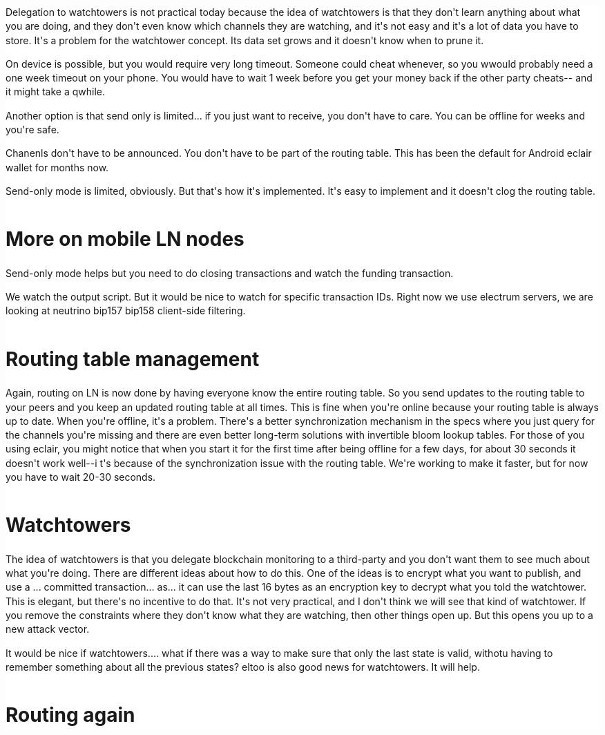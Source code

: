 Delegation to watchtowers is not practical today because the idea of watchtowers is that they don't learn anything about what you are doing, and they don't even know which channels they are watching, and it's not easy and it's a lot of data you have to store. It's a problem for the watchtower concept. Its data set grows and it doesn't know when to prune it.

On device is possible, but you would require very long timeout. Someone could cheat whenever, so you wwould probably need a one week timeout on your phone. You would have to wait 1 week before you get your money back if the other party cheats-- and it might take a qwhile.

Another option is that send only is limited... if you just want to receive, you don't have to care. You can be offline for weeks and you're safe.

Chanenls don't have to be announced. You don't have to be part of the routing table. This has been the default for Android eclair wallet for months now.

Send-only mode is limited, obviously. But that's how it's implemented. It's easy to implement and it doesn't clog the routing table.

# More on mobile LN nodes

Send-only mode helps but you need to do closing transactions and watch the funding transaction.

We watch the output script. But it would be nice to watch for specific transaction IDs. Right now we use electrum servers, we are looking at neutrino bip157 bip158 client-side filtering.

# Routing table management

Again, routing on LN is now done by having everyone know the entire routing table. So you send updates to the routing table to your peers and you keep an updated routing table at all times. This is fine when you're online because your routing table is always up to date. When you're offline, it's a problem. There's a better synchronization mechanism in the specs where you just query for the channels you're missing and there are even better long-term solutions with invertible bloom lookup tables. For those of you using eclair, you might notice that when you start it for the first time after being offline for a few days, for about 30 seconds it doesn't work well--i t's because of the synchronization issue with the routing table. We're working to make it faster, but for now you have to wait 20-30 seconds.

# Watchtowers

The idea of watchtowers is that you delegate blockchain monitoring to a third-party and you don't want them to see much about what you're doing. There are different ideas about how to do this. One of the ideas is to encrypt what you want to publish, and use a ... committed transaction... as... it can use the last 16 bytes as an encryption key to decrypt what you told the watchtower. This is elegant, but there's no incentive to do that. It's not very practical, and I don't think we will see that kind of watchtower. If you remove the constraints where they don't know what they are watching, then other things open up. But this opens you up to a new attack vector.

It would be nice if watchtowers.... what if there was a way to make sure that only the last state is valid, withotu having to remember something about all the previous states? eltoo is also good news for watchtowers. It will help.

# Routing again

